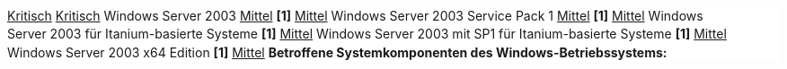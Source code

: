 <td style="border:1px solid black;"><a href="https://www.microsoft.com/download/details.aspx?familyid=b4002a2a-b03e-4428-a26a-84293270d149&amp;displaylang=en">Kritisch</a></td>
<td style="border:1px solid black;"><a href="https://www.microsoft.com/download/details.aspx?displaylang=de&amp;familyid=93208e57-5f14-4fb2-bc0c-2c4f3c56274a">Kritisch</a></td>
<td style="border:1px solid black;"></td>
<td style="border:1px solid black;"></td>
</tr>
<tr class="odd">
<td style="border:1px solid black;">Windows Server 2003</td>
<td style="border:1px solid black;"><a href="https://www.microsoft.com/download/details.aspx?displaylang=de&amp;familyid=f23574f7-4033-45ac-8ad8-6cced2ee9285">Mittel</a></td>
<td style="border:1px solid black;"><strong>[1]</strong></td>
<td style="border:1px solid black;"><a href="https://www.microsoft.com/download/details.aspx?displaylang=de&amp;familyid=8f1a3f85-830b-4662-a4cc-8dff9f59acea">Mittel</a></td>
<td style="border:1px solid black;"></td>
<td style="border:1px solid black;"></td>
<td style="border:1px solid black;"></td>
</tr>
<tr class="even">
<td style="border:1px solid black;">Windows Server 2003 Service Pack 1</td>
<td style="border:1px solid black;"><a href="https://www.microsoft.com/download/details.aspx?displaylang=de&amp;familyid=f23574f7-4033-45ac-8ad8-6cced2ee9285">Mittel</a></td>
<td style="border:1px solid black;"><strong>[1]</strong></td>
<td style="border:1px solid black;"><a href="https://www.microsoft.com/download/details.aspx?displaylang=de&amp;familyid=8f1a3f85-830b-4662-a4cc-8dff9f59acea">Mittel</a></td>
<td style="border:1px solid black;"></td>
<td style="border:1px solid black;"></td>
<td style="border:1px solid black;"></td>
</tr>
<tr class="odd">
<td style="border:1px solid black;">Windows Server 2003 für Itanium-basierte Systeme</td>
<td style="border:1px solid black;"></td>
<td style="border:1px solid black;"><strong>[1]</strong></td>
<td style="border:1px solid black;"><a href="https://www.microsoft.com/download/details.aspx?displaylang=de&amp;familyid=b528f61d-ad54-4bad-b9a0-b650385de216">Mittel</a></td>
<td style="border:1px solid black;"></td>
<td style="border:1px solid black;"></td>
<td style="border:1px solid black;"></td>
</tr>
<tr class="even">
<td style="border:1px solid black;">Windows Server 2003 mit SP1 für Itanium-basierte Systeme</td>
<td style="border:1px solid black;"></td>
<td style="border:1px solid black;"><strong>[1]</strong></td>
<td style="border:1px solid black;"><a href="https://www.microsoft.com/download/details.aspx?displaylang=de&amp;familyid=b528f61d-ad54-4bad-b9a0-b650385de216">Mittel</a></td>
<td style="border:1px solid black;"></td>
<td style="border:1px solid black;"></td>
<td style="border:1px solid black;"></td>
</tr>
<tr class="odd">
<td style="border:1px solid black;">Windows Server 2003 x64 Edition</td>
<td style="border:1px solid black;"></td>
<td style="border:1px solid black;"><strong>[1]</strong></td>
<td style="border:1px solid black;"><a href="https://www.microsoft.com/download/details.aspx?familyid=3da7ff4a-2389-4ce4-a6bb-b7e02f646b74&amp;displaylang=en">Mittel</a></td>
<td style="border:1px solid black;"></td>
<td style="border:1px solid black;"></td>
<td style="border:1px solid black;"></td>
</tr>
<tr class="even">
<td style="border:1px solid black;"><strong>Betroffene Systemkomponenten des Windows-Betriebssystems:</strong></td>
<td style="border:1px solid black;"></td>
<td style="border:1px solid black;"></td>